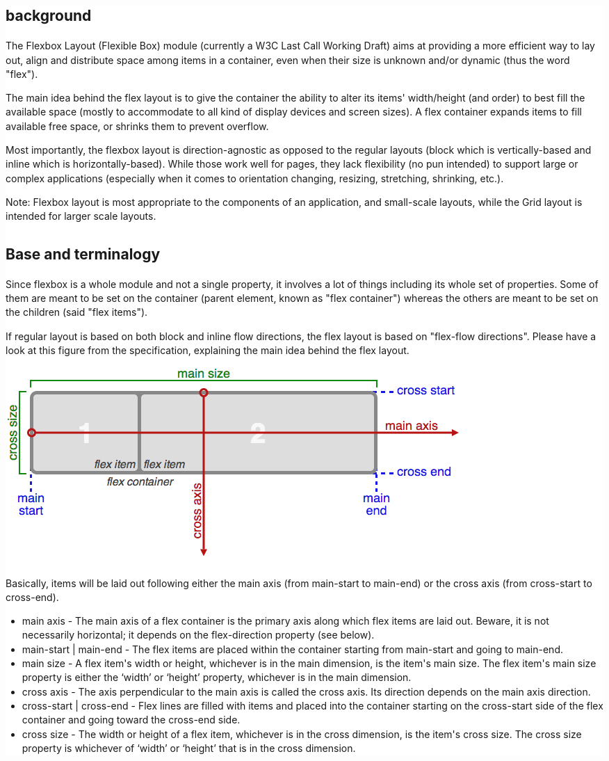 
## background

The Flexbox Layout (Flexible Box) module (currently a W3C Last Call Working Draft) aims at providing a more efficient way to lay out, align and distribute space among items in a container, even when their size is unknown and/or dynamic (thus the word "flex").

The main idea behind the flex layout is to give the container the ability to alter its items' width/height (and order) to best fill the available space (mostly to accommodate to all kind of display devices and screen sizes). A flex container expands items to fill available free space, or shrinks them to prevent overflow.

Most importantly, the flexbox layout is direction-agnostic as opposed to the regular layouts (block which is vertically-based and inline which is horizontally-based). While those work well for pages, they lack flexibility (no pun intended) to support large or complex applications (especially when it comes to orientation changing, resizing, stretching, shrinking, etc.).

Note: Flexbox layout is most appropriate to the components of an application, and small-scale layouts, while the Grid layout is intended for larger scale layouts.

## Base and terminalogy

Since flexbox is a whole module and not a single property, it involves a lot of things including its whole set of properties. Some of them are meant to be set on the container (parent element, known as "flex container") whereas the others are meant to be set on the children (said "flex items").

If regular layout is based on both block and inline flow directions, the flex layout is based on "flex-flow directions". Please have a look at this figure from the specification, explaining the main idea behind the flex layout.

![](layout-images/flexbox.png)

Basically, items will be laid out following either the main axis (from main-start to main-end) or the cross axis (from cross-start to cross-end).


- main axis - The main axis of a flex container is the primary axis along which flex items are laid out. Beware, it is not necessarily horizontal; it depends on the flex-direction property (see below).
- main-start | main-end - The flex items are placed within the container starting from main-start and going to main-end.
- main size - A flex item's width or height, whichever is in the main dimension, is the item's main size. The flex item's main size property is either the ‘width’ or ‘height’ property, whichever is in the main dimension.
- cross axis - The axis perpendicular to the main axis is called the cross axis. Its direction depends on the main axis direction.
- cross-start | cross-end - Flex lines are filled with items and placed into the container starting on the cross-start side of the flex container and going toward the cross-end side.
- cross size - The width or height of a flex item, whichever is in the cross dimension, is the item's cross size. The cross size property is whichever of ‘width’ or ‘height’ that is in the cross dimension.
